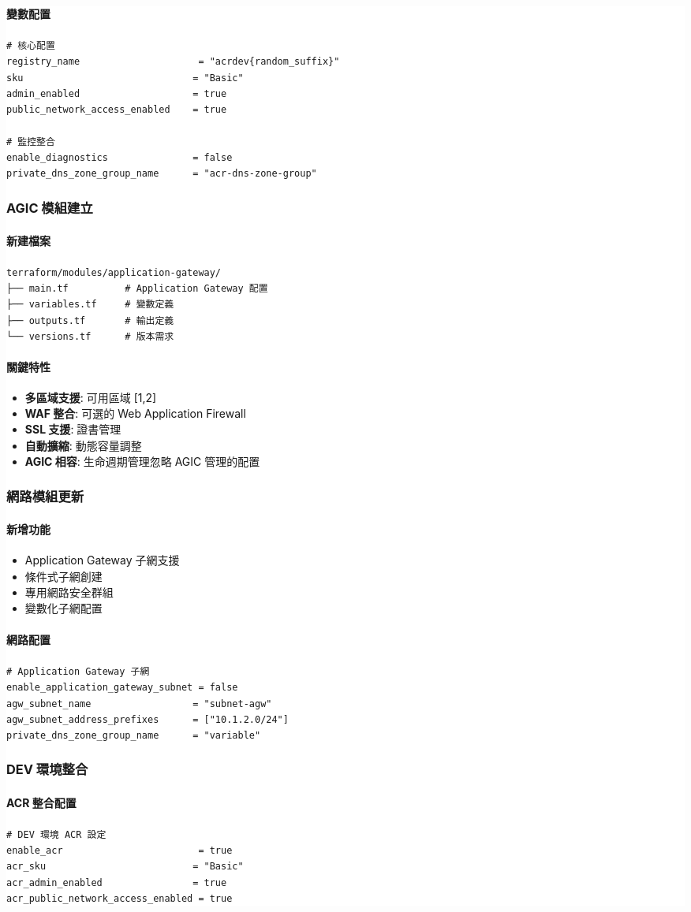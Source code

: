 #### 變數配置
```hcl
# 核心配置
registry_name                     = "acrdev{random_suffix}"
sku                              = "Basic"
admin_enabled                    = true
public_network_access_enabled    = true

# 監控整合
enable_diagnostics               = false
private_dns_zone_group_name      = "acr-dns-zone-group"
```

### AGIC 模組建立

#### 新建檔案
```
terraform/modules/application-gateway/
├── main.tf          # Application Gateway 配置
├── variables.tf     # 變數定義
├── outputs.tf       # 輸出定義
└── versions.tf      # 版本需求
```

#### 關鍵特性
- **多區域支援**: 可用區域 [1,2]
- **WAF 整合**: 可選的 Web Application Firewall
- **SSL 支援**: 證書管理
- **自動擴縮**: 動態容量調整
- **AGIC 相容**: 生命週期管理忽略 AGIC 管理的配置

### 網路模組更新

#### 新增功能
- Application Gateway 子網支援
- 條件式子網創建
- 專用網路安全群組
- 變數化子網配置

#### 網路配置
```hcl
# Application Gateway 子網
enable_application_gateway_subnet = false
agw_subnet_name                  = "subnet-agw"
agw_subnet_address_prefixes      = ["10.1.2.0/24"]
private_dns_zone_group_name      = "variable"
```

### DEV 環境整合

#### ACR 整合配置
```hcl
# DEV 環境 ACR 設定
enable_acr                        = true
acr_sku                          = "Basic"
acr_admin_enabled                = true
acr_public_network_access_enabled = true
```
